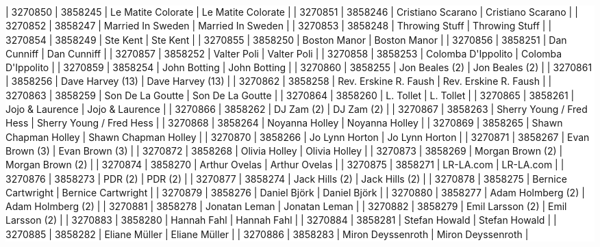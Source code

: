 | 3270850 | 3858245 | Le Matite Colorate | Le Matite Colorate |
| 3270851 | 3858246 | Cristiano Scarano | Cristiano Scarano |
| 3270852 | 3858247 | Married In Sweden | Married In Sweden |
| 3270853 | 3858248 | Throwing Stuff | Throwing Stuff |
| 3270854 | 3858249 | Ste Kent | Ste Kent |
| 3270855 | 3858250 | Boston Manor | Boston Manor |
| 3270856 | 3858251 | Dan Cunniff | Dan Cunniff |
| 3270857 | 3858252 | Valter Poli | Valter Poli |
| 3270858 | 3858253 | Colomba D'Ippolito | Colomba D'Ippolito |
| 3270859 | 3858254 | John Botting | John Botting |
| 3270860 | 3858255 | Jon Beales (2) | Jon Beales (2) |
| 3270861 | 3858256 | Dave Harvey (13) | Dave Harvey (13) |
| 3270862 | 3858258 | Rev. Erskine R. Faush | Rev. Erskine R. Faush |
| 3270863 | 3858259 | Son De La Goutte | Son De La Goutte |
| 3270864 | 3858260 | L. Tollet | L. Tollet |
| 3270865 | 3858261 | Jojo & Laurence | Jojo & Laurence |
| 3270866 | 3858262 | DJ Zam (2) | DJ Zam (2) |
| 3270867 | 3858263 | Sherry Young / Fred Hess | Sherry Young / Fred Hess |
| 3270868 | 3858264 | Noyanna Holley | Noyanna Holley |
| 3270869 | 3858265 | Shawn Chapman Holley | Shawn Chapman Holley |
| 3270870 | 3858266 | Jo Lynn Horton | Jo Lynn Horton |
| 3270871 | 3858267 | Evan Brown (3) | Evan Brown (3) |
| 3270872 | 3858268 | Olivia Holley | Olivia Holley |
| 3270873 | 3858269 | Morgan Brown (2) | Morgan Brown (2) |
| 3270874 | 3858270 | Arthur Ovelas | Arthur Ovelas |
| 3270875 | 3858271 | LR-LA.com | LR-LA.com |
| 3270876 | 3858273 | PDR (2) | PDR (2) |
| 3270877 | 3858274 | Jack Hills (2) | Jack Hills (2) |
| 3270878 | 3858275 | Bernice Cartwright | Bernice Cartwright |
| 3270879 | 3858276 | Daniel Björk | Daniel Björk |
| 3270880 | 3858277 | Adam Holmberg (2) | Adam Holmberg (2) |
| 3270881 | 3858278 | Jonatan Leman | Jonatan Leman |
| 3270882 | 3858279 | Emil Larsson (2) | Emil Larsson (2) |
| 3270883 | 3858280 | Hannah Fahl | Hannah Fahl |
| 3270884 | 3858281 | Stefan Howald | Stefan Howald |
| 3270885 | 3858282 | Eliane Müller | Eliane Müller |
| 3270886 | 3858283 | Miron Deyssenroth | Miron Deyssenroth |